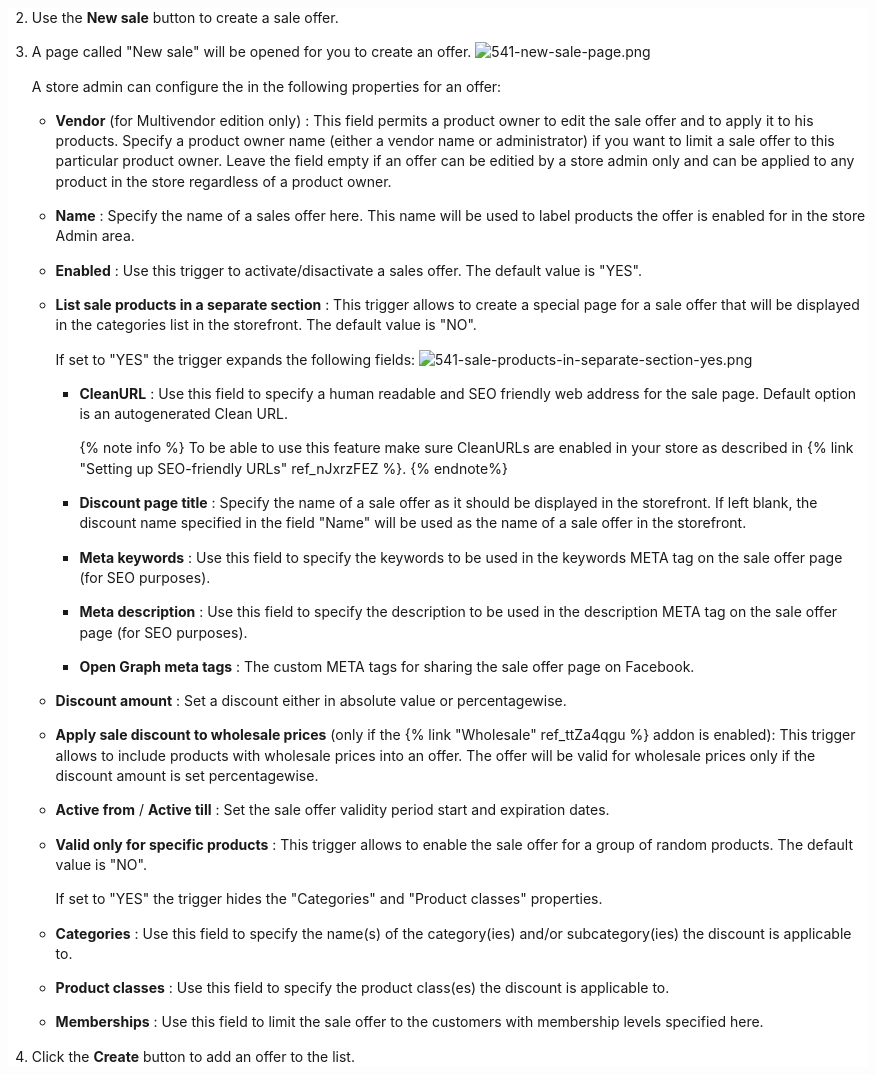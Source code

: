 2. Use the **New sale** button to create a sale offer.
   
3. A page called "New sale" will be opened for you to create an offer.
   ![541-new-sale-page.png]({{site.baseurl}}/attachments/ref_7tBJ8Yqo/541-new-sale-page.png)
   
   A store admin can configure the in the following properties for an offer:
   * **Vendor** (for Multivendor edition only) : This field permits a product owner to edit the sale offer and to apply it to his products. Specify a product owner name (either a vendor name or administrator) if you want to limit a sale offer to this particular product owner. Leave the field empty if an offer can be editied by a store admin only and can be applied to any product in the store regardless of a product owner.
   * **Name** : Specify the name of a sales offer here. This name will be used to label products the offer is enabled for in the store Admin area.
   * **Enabled** : Use this trigger to activate/disactivate a sales offer. The default value is "YES".
   * **List sale products in a separate section** : This trigger allows to create a special page for a sale offer that will be displayed in the categories list in the storefront. The default value is "NO".
     
     If set to "YES" the trigger expands the following fields:
     ![541-sale-products-in-separate-section-yes.png]({{site.baseurl}}/attachments/ref_7tBJ8Yqo/541-sale-products-in-separate-section-yes.png)
     * **CleanURL** : Use this field to specify a human readable and SEO friendly web address for the sale page. Default option is an autogenerated Clean URL.
       
       {% note info %}
       To be able to use this feature make sure CleanURLs are enabled in your store as described in {% link "Setting up SEO-friendly URLs" ref_nJxrzFEZ %}.
       {% endnote%}
     * **Discount page title** : Specify the name of a sale offer as it should be displayed in the storefront. If left blank, the discount name specified in the field  "Name" will be used as the name of a sale offer in the storefront.
     * **Meta keywords** : Use this field to specify the keywords to be used in the keywords META tag on the sale offer page (for SEO purposes).
     * **Meta description** : Use this field to specify the description to be used in the description META tag on the sale offer page (for SEO purposes).
     * **Open Graph meta tags** : The custom META tags for sharing the sale offer page on Facebook.
   * **Discount amount** : Set a discount either in absolute value or percentagewise.
   * **Apply sale discount to wholesale prices** (only if the {% link "Wholesale" ref_ttZa4qgu %} addon is enabled): This trigger allows to include products with wholesale prices into an offer. The offer will be valid for wholesale prices only if the discount amount is set percentagewise. 
   * **Active from** / **Active till** : Set the sale offer validity period start and expiration dates. 
   * **Valid only for specific products** : This trigger allows to enable the sale offer for a group of random products. The default value is "NO".
     
      If set to "YES" the trigger hides the "Categories" and "Product classes" properties.
   * **Categories** : Use this field to specify the name(s) of the category(ies) and/or subcategory(ies) the discount is applicable to.
   * **Product classes** : Use this field to specify the product class(es) the discount is applicable to. 
   * **Memberships** : Use this field to limit the sale offer to the customers with membership levels specified here.

4. Click the **Create** button to add an offer to the list.
   